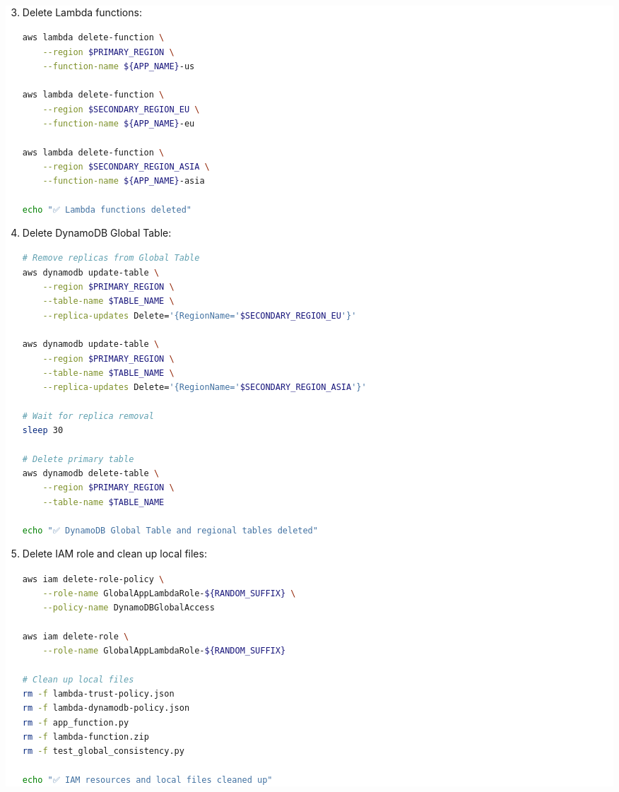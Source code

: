 3. Delete Lambda functions:

   ```bash
   aws lambda delete-function \
       --region $PRIMARY_REGION \
       --function-name ${APP_NAME}-us

   aws lambda delete-function \
       --region $SECONDARY_REGION_EU \
       --function-name ${APP_NAME}-eu

   aws lambda delete-function \
       --region $SECONDARY_REGION_ASIA \
       --function-name ${APP_NAME}-asia

   echo "✅ Lambda functions deleted"
   ```

4. Delete DynamoDB Global Table:

   ```bash
   # Remove replicas from Global Table
   aws dynamodb update-table \
       --region $PRIMARY_REGION \
       --table-name $TABLE_NAME \
       --replica-updates Delete='{RegionName='$SECONDARY_REGION_EU'}'

   aws dynamodb update-table \
       --region $PRIMARY_REGION \
       --table-name $TABLE_NAME \
       --replica-updates Delete='{RegionName='$SECONDARY_REGION_ASIA'}'

   # Wait for replica removal
   sleep 30

   # Delete primary table
   aws dynamodb delete-table \
       --region $PRIMARY_REGION \
       --table-name $TABLE_NAME

   echo "✅ DynamoDB Global Table and regional tables deleted"
   ```

5. Delete IAM role and clean up local files:

   ```bash
   aws iam delete-role-policy \
       --role-name GlobalAppLambdaRole-${RANDOM_SUFFIX} \
       --policy-name DynamoDBGlobalAccess

   aws iam delete-role \
       --role-name GlobalAppLambdaRole-${RANDOM_SUFFIX}

   # Clean up local files
   rm -f lambda-trust-policy.json
   rm -f lambda-dynamodb-policy.json
   rm -f app_function.py
   rm -f lambda-function.zip
   rm -f test_global_consistency.py

   echo "✅ IAM resources and local files cleaned up"
   ```
